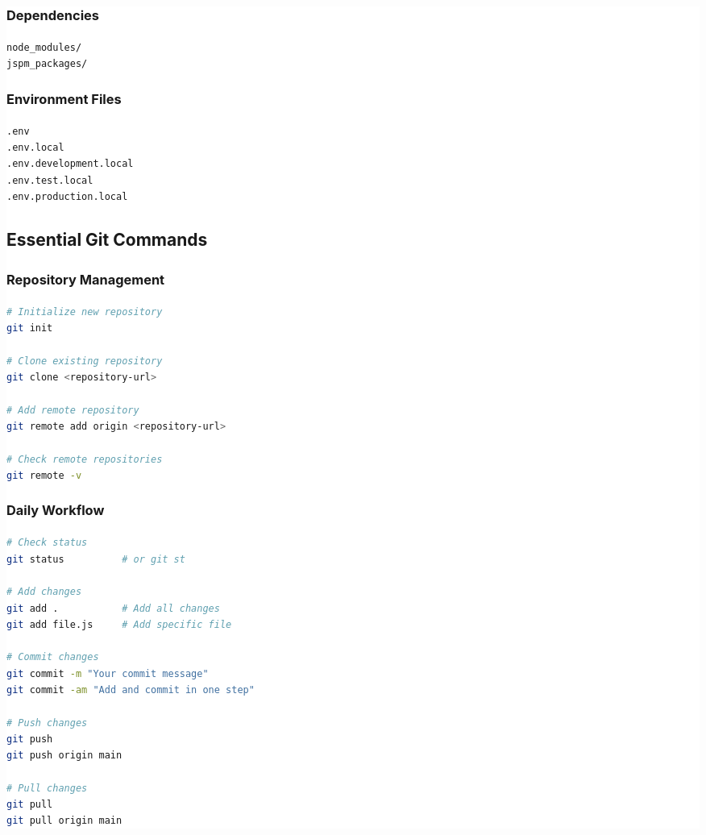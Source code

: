 ### Dependencies
```
node_modules/
jspm_packages/
```

### Environment Files
```
.env
.env.local
.env.development.local
.env.test.local
.env.production.local
```

## Essential Git Commands

### Repository Management

```bash
# Initialize new repository
git init

# Clone existing repository
git clone <repository-url>

# Add remote repository
git remote add origin <repository-url>

# Check remote repositories
git remote -v
```

### Daily Workflow

```bash
# Check status
git status          # or git st

# Add changes
git add .           # Add all changes
git add file.js     # Add specific file

# Commit changes
git commit -m "Your commit message"
git commit -am "Add and commit in one step"

# Push changes
git push
git push origin main

# Pull changes
git pull
git pull origin main
```
